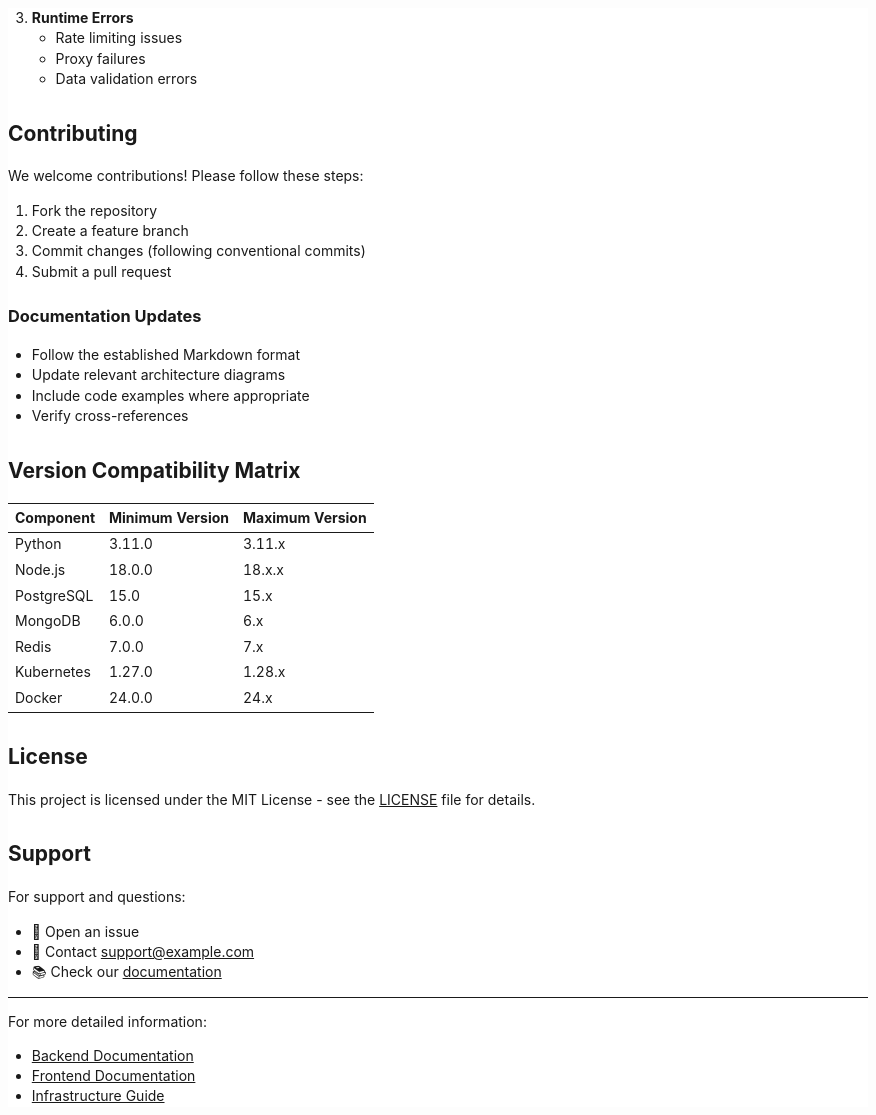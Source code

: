 3. **Runtime Errors**
   - Rate limiting issues
   - Proxy failures
   - Data validation errors

## Contributing

We welcome contributions! Please follow these steps:

1. Fork the repository
2. Create a feature branch
3. Commit changes (following conventional commits)
4. Submit a pull request

### Documentation Updates

- Follow the established Markdown format
- Update relevant architecture diagrams
- Include code examples where appropriate
- Verify cross-references

## Version Compatibility Matrix

| Component    | Minimum Version | Maximum Version |
|-------------|-----------------|-----------------|
| Python      | 3.11.0         | 3.11.x         |
| Node.js     | 18.0.0         | 18.x.x         |
| PostgreSQL  | 15.0           | 15.x           |
| MongoDB     | 6.0.0          | 6.x            |
| Redis       | 7.0.0          | 7.x            |
| Kubernetes  | 1.27.0         | 1.28.x         |
| Docker      | 24.0.0         | 24.x           |

## License

This project is licensed under the MIT License - see the [LICENSE](LICENSE) file for details.

## Support

For support and questions:
- 📝 Open an issue
- 📧 Contact support@example.com
- 📚 Check our [documentation](docs/)

---

For more detailed information:
- [Backend Documentation](src/backend/README.md)
- [Frontend Documentation](src/web/README.md)
- [Infrastructure Guide](infrastructure/README.md)